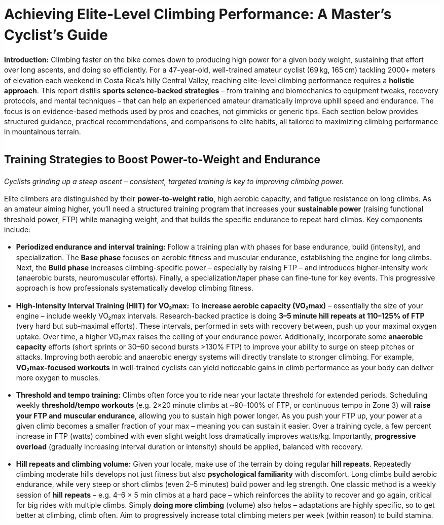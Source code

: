 # Achieving Elite-Level Climbing Performance: A Master’s Cyclist’s Guide

**Introduction:** Climbing faster on the bike comes down to producing high power for a given body weight, sustaining that effort over long ascents, and doing so efficiently. For a 47-year-old, well-trained amateur cyclist (69 kg, 165 cm) tackling 2000+ meters of elevation each weekend in Costa Rica’s hilly Central Valley, reaching elite-level climbing performance requires a **holistic approach**. This report distills **sports science-backed strategies** – from training and biomechanics to equipment tweaks, recovery protocols, and mental techniques – that can help an experienced amateur dramatically improve uphill speed and endurance. The focus is on evidence-based methods used by pros and coaches, not gimmicks or generic tips. Each section below provides structured guidance, practical recommendations, and comparisons to elite habits, all tailored to maximizing climbing performance in mountainous terrain.

## Training Strategies to Boost Power-to-Weight and Endurance

*Cyclists grinding up a steep ascent – consistent, targeted training is key to improving climbing power.*

Elite climbers are distinguished by their **power-to-weight ratio**, high aerobic capacity, and fatigue resistance on long climbs. As an amateur aiming higher, you’ll need a structured training program that increases your **sustainable power** (raising functional threshold power, FTP) while managing weight, and that builds the specific endurance to repeat hard climbs. Key components include:

* **Periodized endurance and interval training:** Follow a training plan with phases for base endurance, build (intensity), and specialization. The **Base phase** focuses on aerobic fitness and muscular endurance, establishing the engine for long climbs. Next, the **Build phase** increases climbing-specific power – especially by raising FTP – and introduces higher-intensity work (anaerobic bursts, neuromuscular efforts). Finally, a specialization/taper phase can fine-tune for key events. This progressive approach is how professionals systematically develop climbing fitness.

* **High-Intensity Interval Training (HIIT) for VO₂max:** To **increase aerobic capacity (VO₂max)** – essentially the size of your engine – include weekly VO₂max intervals. Research-backed practice is doing **3–5 minute hill repeats at 110–125% of FTP** (very hard but sub-maximal efforts). These intervals, performed in sets with recovery between, push up your maximal oxygen uptake. Over time, a higher VO₂max raises the ceiling of your endurance power. Additionally, incorporate some **anaerobic capacity** efforts (short sprints or 30–60 second bursts >130% FTP) to improve your ability to surge on steep pitches or attacks. Improving both aerobic and anaerobic energy systems will directly translate to stronger climbing. For example, **VO₂max-focused workouts** in well-trained cyclists can yield noticeable gains in climb performance as your body can deliver more oxygen to muscles.

* **Threshold and tempo training:** Climbs often force you to ride near your lactate threshold for extended periods. Scheduling weekly **threshold/tempo workouts** (e.g. 2×20 minute climbs at \~90–100% of FTP, or continuous tempo in Zone 3) will **raise your FTP and muscular endurance**, allowing you to sustain high power longer. As you push your FTP up, your power at a given climb becomes a smaller fraction of your max – meaning you can sustain it easier. Over a training cycle, a few percent increase in FTP (watts) combined with even slight weight loss dramatically improves watts/kg. Importantly, **progressive overload** (gradually increasing interval duration or intensity) should be applied, balanced with recovery.

* **Hill repeats and climbing volume:** Given your locale, make use of the terrain by doing regular **hill repeats**. Repeatedly climbing moderate hills develops not just fitness but also **psychological familiarity** with discomfort. Long climbs build aerobic endurance, while very steep or short climbs (even 2–5 minutes) build power and leg strength. One classic method is a weekly session of **hill repeats** – e.g. 4–6 × 5 min climbs at a hard pace – which reinforces the ability to recover and go again, critical for big rides with multiple climbs. Simply **doing more climbing** (volume) also helps – adaptations are highly specific, so to get better at climbing, climb often. Aim to progressively increase total climbing meters per week (within reason) to build stamina.
